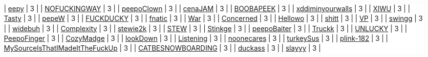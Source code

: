 | [eepy](https://7tv.app/emotes/01GP24H6T80007CK0HAA57X3QB)                                                                                                 | 3     |
| [NOFUCKINGWAY](https://7tv.app/emotes/01GKCYCVB0000B0264VD6F9J8D)                                                                                         | 3     |
| [peepoClown](https://7tv.app/emotes/01F79P6BFR0005BGS0Y3M4DPPT)                                                                                           | 3     |
| [cenaJAM](https://7tv.app/emotes/01GZCK0CBR000E1RT7XX8K2ET3)                                                                                              | 3     |
| [BOOBAPEEK](https://7tv.app/emotes/01H0NBFCQG0006K2DSP3A6MV15)                                                                                            | 3     |
| [xddiminyourwalls](https://7tv.app/emotes/01G9THGP2G000AGTWTH4BHTBDT)                                                                                     | 3     |
| [XIWU](https://7tv.app/emotes/01H3C1ZDK80001B6FJW17RXWM8)                                                                                                 | 3     |
| [Tasty](https://7tv.app/emotes/01F6NAA63800052X5637DGY0E8)                                                                                                | 3     |
| [pepeW](https://7tv.app/emotes/01GB9XMSPG00098BZVD7GKTW1Z)                                                                                                | 3     |
| [FUCKDUCKY](https://7tv.app/emotes/01FYVVDY20000BHTYM8E1XMS60)                                                                                            | 3     |
| [fnatic](https://7tv.app/emotes/01GBTN2JYG000CFDH7XER3DVZW)                                                                                               | 3     |
| [War](https://7tv.app/emotes/01H13AEMTR0005EZED5J0EXN3C)                                                                                                  | 3     |
| [Concerned](https://7tv.app/emotes/01G55AX00R000B2BBGEQH5KW8K)                                                                                            | 3     |
| [Hellowo](https://7tv.app/emotes/01H7KG0JAR00004ND0CXH9DCRN)                                                                                              | 3     |
| [shitt](https://7tv.app/emotes/01H03JF4NG0006Q4YYD6BKQMQF)                                                                                                | 3     |
| [VP](https://7tv.app/emotes/01HSRZEZM80008BE7P9PRPD2M4)                                                                                                   | 3     |
| [swingg](https://7tv.app/emotes/01HBC0XB5R00072K8QAE93KWMJ)                                                                                               | 3     |
| [widebuh](https://7tv.app/emotes/01HAYEZ5R8000CK4GBCA21ES95)                                                                                              | 3     |
| [Complexity](https://7tv.app/emotes/01G0D10XE0000C5FHDE5QRHDBX)                                                                                           | 3     |
| [stewie2k](https://7tv.app/emotes/01H50QA4SR0008E4ZC9RD77XP3)                                                                                             | 3     |
| [STEW](https://7tv.app/emotes/01HZD5B3CR000A9JQ25Y1DHX1H)                                                                                                 | 3     |
| [Stinkge](https://7tv.app/emotes/01FF04EZH0000BBADSXWXWNKQB)                                                                                              | 3     |
| [peepoBaiter](https://7tv.app/emotes/01FJD6Q9WR0005ZW4QCZF2K7G5)                                                                                          | 3     |
| [Truckk](https://7tv.app/emotes/01H25VQEK0000D9DEP10Z94GXE)                                                                                               | 3     |
| [UNLUCKY](https://7tv.app/emotes/01FB59KN680000H0EHNZT4TED8)                                                                                              | 3     |
| [PeepoFinger](https://7tv.app/emotes/01F779KZC8000D25DGAC8PTX5Q)                                                                                          | 3     |
| [CozyMadge](https://7tv.app/emotes/01FSCYJ9JR0009A2M92QGQ16X1)                                                                                            | 3     |
| [lookDown](https://7tv.app/emotes/01FFRN5CQG0007P57XYW0BJCMM)                                                                                             | 3     |
| [Listening](https://7tv.app/emotes/01FWR6BNTR0007SGPMW6AKG0Q9)                                                                                            | 3     |
| [noonecares](https://7tv.app/emotes/01GDGJQ0N80008084W9W7X7FAF)                                                                                           | 3     |
| [turkeySus](https://7tv.app/emotes/01FN5T4RK8000EXJQ7MWJVS2J5)                                                                                            | 3     |
| [plink-182](https://7tv.app/emotes/01GQW0N32R0009VDYS78D31A41)                                                                                            | 3     |
| [MySourceIsThatIMadeItTheFuckUp](https://7tv.app/emotes/01J228YTSG0009X8NKB0YNM6F1)                                                                       | 3     |
| [CATBESNOWBOARDING](https://7tv.app/emotes/01GPRHTHN00001F90QP9X30EDZ)                                                                                    | 3     |
| [duckass](https://7tv.app/emotes/01G60HMWHR0006Z5WTGWA796FS)                                                                                              | 3     |
| [slayyy](https://7tv.app/emotes/01GW1H21F00003PARJZCKDGSZY)                                                                                               | 3     |